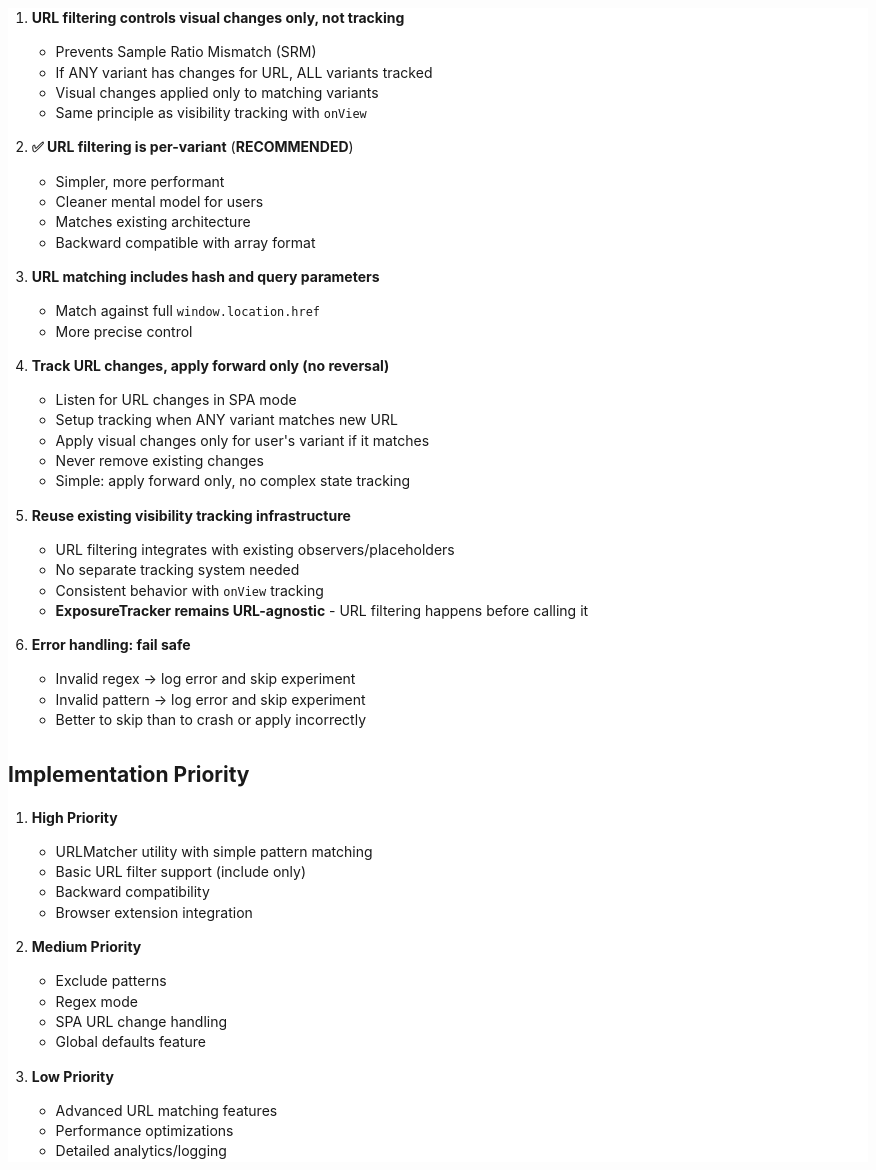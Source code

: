 1. **URL filtering controls visual changes only, not tracking**
   - Prevents Sample Ratio Mismatch (SRM)
   - If ANY variant has changes for URL, ALL variants tracked
   - Visual changes applied only to matching variants
   - Same principle as visibility tracking with `onView`

2. **✅ URL filtering is per-variant** (**RECOMMENDED**)
   - Simpler, more performant
   - Cleaner mental model for users
   - Matches existing architecture
   - Backward compatible with array format

3. **URL matching includes hash and query parameters**
   - Match against full `window.location.href`
   - More precise control

4. **Track URL changes, apply forward only (no reversal)**
   - Listen for URL changes in SPA mode
   - Setup tracking when ANY variant matches new URL
   - Apply visual changes only for user's variant if it matches
   - Never remove existing changes
   - Simple: apply forward only, no complex state tracking

5. **Reuse existing visibility tracking infrastructure**
   - URL filtering integrates with existing observers/placeholders
   - No separate tracking system needed
   - Consistent behavior with `onView` tracking
   - **ExposureTracker remains URL-agnostic** - URL filtering happens before calling it

6. **Error handling: fail safe**
   - Invalid regex → log error and skip experiment
   - Invalid pattern → log error and skip experiment
   - Better to skip than to crash or apply incorrectly

## Implementation Priority

1. **High Priority**
   - URLMatcher utility with simple pattern matching
   - Basic URL filter support (include only)
   - Backward compatibility
   - Browser extension integration

2. **Medium Priority**
   - Exclude patterns
   - Regex mode
   - SPA URL change handling
   - Global defaults feature

3. **Low Priority**
   - Advanced URL matching features
   - Performance optimizations
   - Detailed analytics/logging
